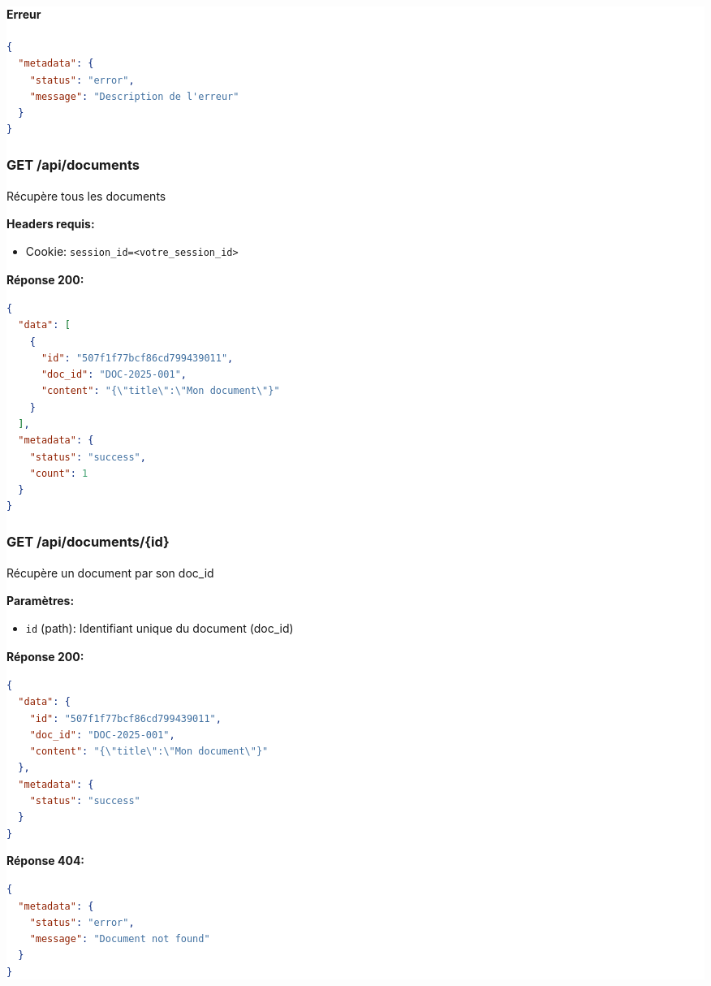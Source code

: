 #### Erreur
```json
{
  "metadata": {
    "status": "error",
    "message": "Description de l'erreur"
  }
}
```

### GET /api/documents
Récupère tous les documents

**Headers requis:**
- Cookie: `session_id=<votre_session_id>`

**Réponse 200:**
```json
{
  "data": [
    {
      "id": "507f1f77bcf86cd799439011",
      "doc_id": "DOC-2025-001",
      "content": "{\"title\":\"Mon document\"}"
    }
  ],
  "metadata": {
    "status": "success",
    "count": 1
  }
}
```

### GET /api/documents/{id}
Récupère un document par son doc_id

**Paramètres:**
- `id` (path): Identifiant unique du document (doc_id)

**Réponse 200:**
```json
{
  "data": {
    "id": "507f1f77bcf86cd799439011",
    "doc_id": "DOC-2025-001",
    "content": "{\"title\":\"Mon document\"}"
  },
  "metadata": {
    "status": "success"
  }
}
```

**Réponse 404:**
```json
{
  "metadata": {
    "status": "error",
    "message": "Document not found"
  }
}
```
